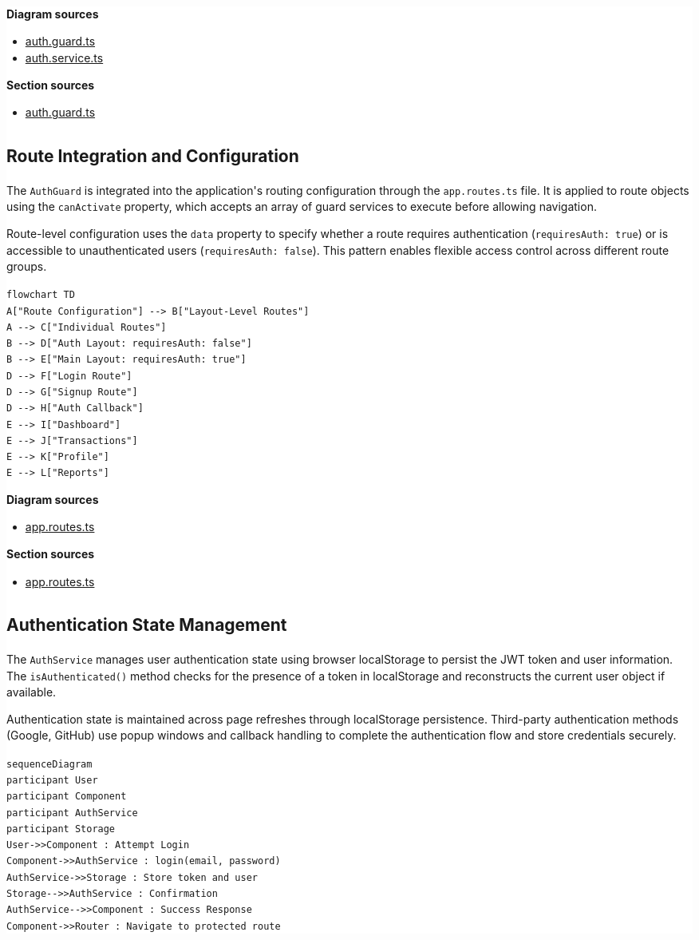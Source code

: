 **Diagram sources**
- [auth.guard.ts](file://src/app/shared/services/auth.guard.ts#L1-L30)
- [auth.service.ts](file://src/app/auth/auth.service.ts#L1-L120)

**Section sources**
- [auth.guard.ts](file://src/app/shared/services/auth.guard.ts#L1-L30)

## Route Integration and Configuration

The `AuthGuard` is integrated into the application's routing configuration through the `app.routes.ts` file. It is applied to route objects using the `canActivate` property, which accepts an array of guard services to execute before allowing navigation.

Route-level configuration uses the `data` property to specify whether a route requires authentication (`requiresAuth: true`) or is accessible to unauthenticated users (`requiresAuth: false`). This pattern enables flexible access control across different route groups.

```mermaid
flowchart TD
A["Route Configuration"] --> B["Layout-Level Routes"]
A --> C["Individual Routes"]
B --> D["Auth Layout: requiresAuth: false"]
B --> E["Main Layout: requiresAuth: true"]
D --> F["Login Route"]
D --> G["Signup Route"]
D --> H["Auth Callback"]
E --> I["Dashboard"]
E --> J["Transactions"]
E --> K["Profile"]
E --> L["Reports"]
```

**Diagram sources**
- [app.routes.ts](file://src/app/app.routes.ts#L1-L85)

**Section sources**
- [app.routes.ts](file://src/app/app.routes.ts#L1-L85)

## Authentication State Management

The `AuthService` manages user authentication state using browser localStorage to persist the JWT token and user information. The `isAuthenticated()` method checks for the presence of a token in localStorage and reconstructs the current user object if available.

Authentication state is maintained across page refreshes through localStorage persistence. Third-party authentication methods (Google, GitHub) use popup windows and callback handling to complete the authentication flow and store credentials securely.

```mermaid
sequenceDiagram
participant User
participant Component
participant AuthService
participant Storage
User->>Component : Attempt Login
Component->>AuthService : login(email, password)
AuthService->>Storage : Store token and user
Storage-->>AuthService : Confirmation
AuthService-->>Component : Success Response
Component->>Router : Navigate to protected route
```
